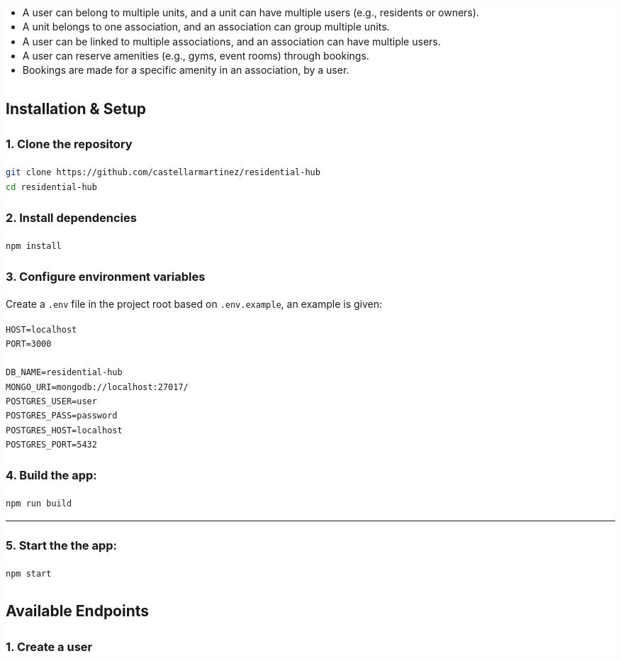- A user can belong to multiple units, and a unit can have multiple users (e.g., residents or owners).
- A unit belongs to one association, and an association can group multiple units.
- A user can be linked to multiple associations, and an association can have multiple users.
- A user can reserve amenities (e.g., gyms, event rooms) through bookings.
- Bookings are made for a specific amenity in an association, by a user.

## Installation & Setup

### 1. Clone the repository
```bash
git clone https://github.com/castellarmartinez/residential-hub
cd residential-hub
```

### 2. Install dependencies
```bash
npm install
```

### 3. Configure environment variables
Create a `.env` file in the project root based on `.env.example`, an example is given:

```env
HOST=localhost
PORT=3000

DB_NAME=residential-hub
MONGO_URI=mongodb://localhost:27017/
POSTGRES_USER=user
POSTGRES_PASS=password
POSTGRES_HOST=localhost
POSTGRES_PORT=5432
```

### 4. Build the app:

```bash
npm run build
```

---

### 5. Start the the app:
```bash
npm start
```


## Available Endpoints

### 1. Create a user

